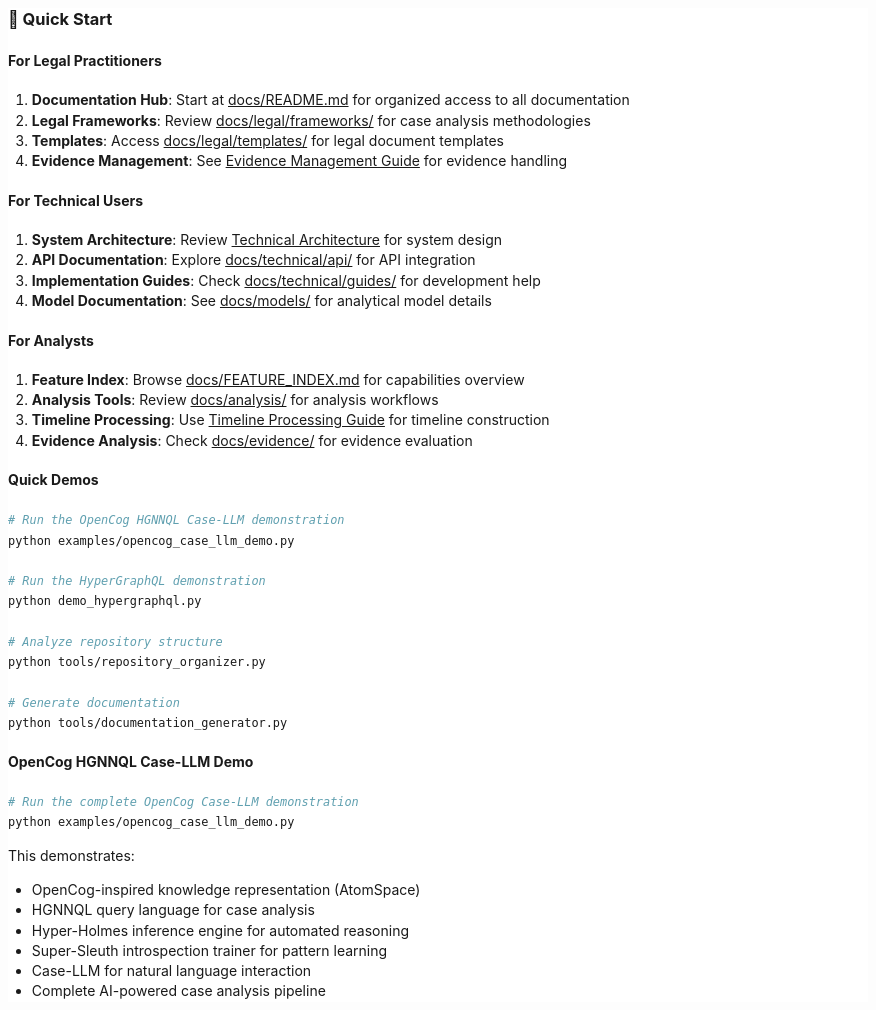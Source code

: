 ### 🚀 Quick Start

#### For Legal Practitioners
1. **Documentation Hub**: Start at [docs/README.md](docs/README.md) for organized access to all documentation
2. **Legal Frameworks**: Review [docs/legal/frameworks/](docs/legal/frameworks/) for case analysis methodologies
3. **Templates**: Access [docs/legal/templates/](docs/legal/templates/) for legal document templates
4. **Evidence Management**: See [Evidence Management Guide](FOLDER_STRUCTURE_IMPLEMENTATION.md) for evidence handling

#### For Technical Users
1. **System Architecture**: Review [Technical Architecture](TECHNICAL_ARCHITECTURE.md) for system design
2. **API Documentation**: Explore [docs/technical/api/](docs/technical/api/) for API integration
3. **Implementation Guides**: Check [docs/technical/guides/](docs/technical/guides/) for development help
4. **Model Documentation**: See [docs/models/](docs/models/) for analytical model details

#### For Analysts
1. **Feature Index**: Browse [docs/FEATURE_INDEX.md](docs/FEATURE_INDEX.md) for capabilities overview
2. **Analysis Tools**: Review [docs/analysis/](docs/analysis/) for analysis workflows
3. **Timeline Processing**: Use [Timeline Processing Guide](timeline-processor.md) for timeline construction
4. **Evidence Analysis**: Check [docs/evidence/](docs/evidence/) for evidence evaluation

#### Quick Demos
```bash
# Run the OpenCog HGNNQL Case-LLM demonstration
python examples/opencog_case_llm_demo.py

# Run the HyperGraphQL demonstration
python demo_hypergraphql.py

# Analyze repository structure
python tools/repository_organizer.py

# Generate documentation
python tools/documentation_generator.py
```

#### OpenCog HGNNQL Case-LLM Demo

```bash
# Run the complete OpenCog Case-LLM demonstration
python examples/opencog_case_llm_demo.py
```

This demonstrates:
- OpenCog-inspired knowledge representation (AtomSpace)
- HGNNQL query language for case analysis
- Hyper-Holmes inference engine for automated reasoning
- Super-Sleuth introspection trainer for pattern learning
- Case-LLM for natural language interaction
- Complete AI-powered case analysis pipeline
